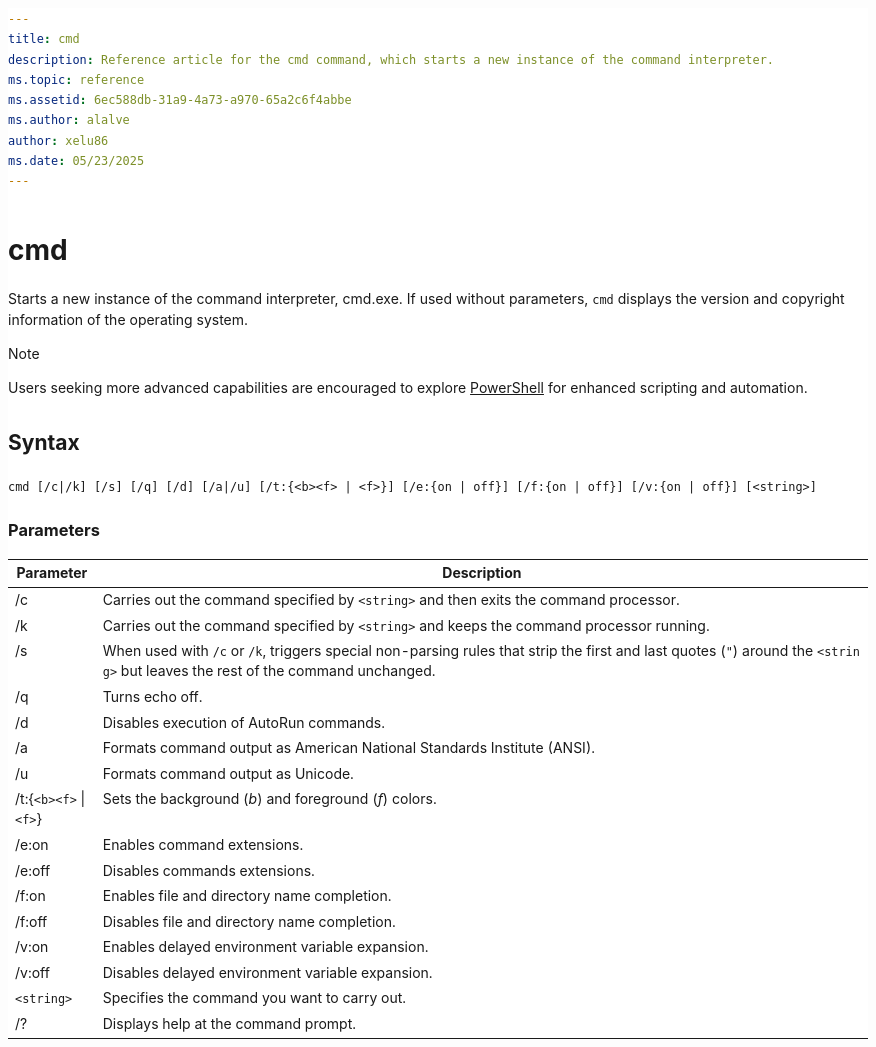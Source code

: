 ```yaml
---
title: cmd
description: Reference article for the cmd command, which starts a new instance of the command interpreter.
ms.topic: reference
ms.assetid: 6ec588db-31a9-4a73-a970-65a2c6f4abbe
ms.author: alalve
author: xelu86
ms.date: 05/23/2025
---
```


# cmd

Starts a new instance of the command interpreter, cmd.exe. If used without parameters, `cmd` displays the version and copyright information of the operating system.

> [!NOTE]
> Users seeking more advanced capabilities are encouraged to explore [PowerShell](/powershell/) for enhanced scripting and automation.

## Syntax

```
cmd [/c|/k] [/s] [/q] [/d] [/a|/u] [/t:{<b><f> | <f>}] [/e:{on | off}] [/f:{on | off}] [/v:{on | off}] [<string>]
```

### Parameters

| Parameter | Description |
| --------- | ----------- |
| /c | Carries out the command specified by `<string>` and then exits the command processor. |
| /k | Carries out the command specified by `<string>` and keeps the command processor running. |
| /s | When used with `/c` or `/k`, triggers special non-parsing rules that strip the first and last quotes (`"`) around the `<string>` but leaves the rest of the command unchanged. |
| /q | Turns echo off. |
| /d | Disables execution of AutoRun commands. |
| /a | Formats command output as American National Standards Institute (ANSI). |
| /u | Formats command output as Unicode. |
| /t:{`<b><f>` \| `<f>`} | Sets the background (*b*) and foreground (*f*) colors. |
| /e:on | Enables command extensions. |
| /e:off | Disables commands extensions. |
| /f:on | Enables file and directory name completion. |
| /f:off | Disables file and directory name completion. |
| /v:on | Enables delayed environment variable expansion. |
| /v:off | Disables delayed environment variable expansion. |
| `<string>` | Specifies the command you want to carry out. |
| /? | Displays help at the command prompt. |
